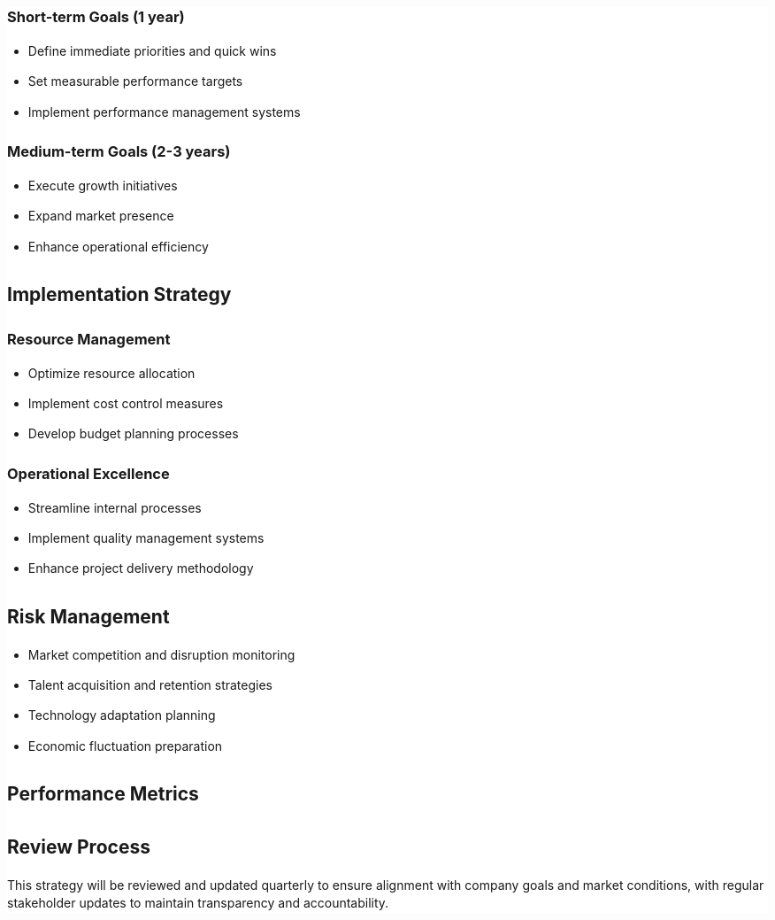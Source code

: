 ### Short-term Goals (1 year)

- Define immediate priorities and quick wins

- Set measurable performance targets

- Implement performance management systems

### Medium-term Goals (2-3 years)

- Execute growth initiatives

- Expand market presence

- Enhance operational efficiency

## Implementation Strategy

### Resource Management

- Optimize resource allocation

- Implement cost control measures

- Develop budget planning processes

### Operational Excellence

- Streamline internal processes

- Implement quality management systems

- Enhance project delivery methodology

## Risk Management

- Market competition and disruption monitoring

- Talent acquisition and retention strategies

- Technology adaptation planning

- Economic fluctuation preparation

## Performance Metrics



## Review Process

This strategy will be reviewed and updated quarterly to ensure alignment with company goals and market conditions, with regular stakeholder updates to maintain transparency and accountability.





